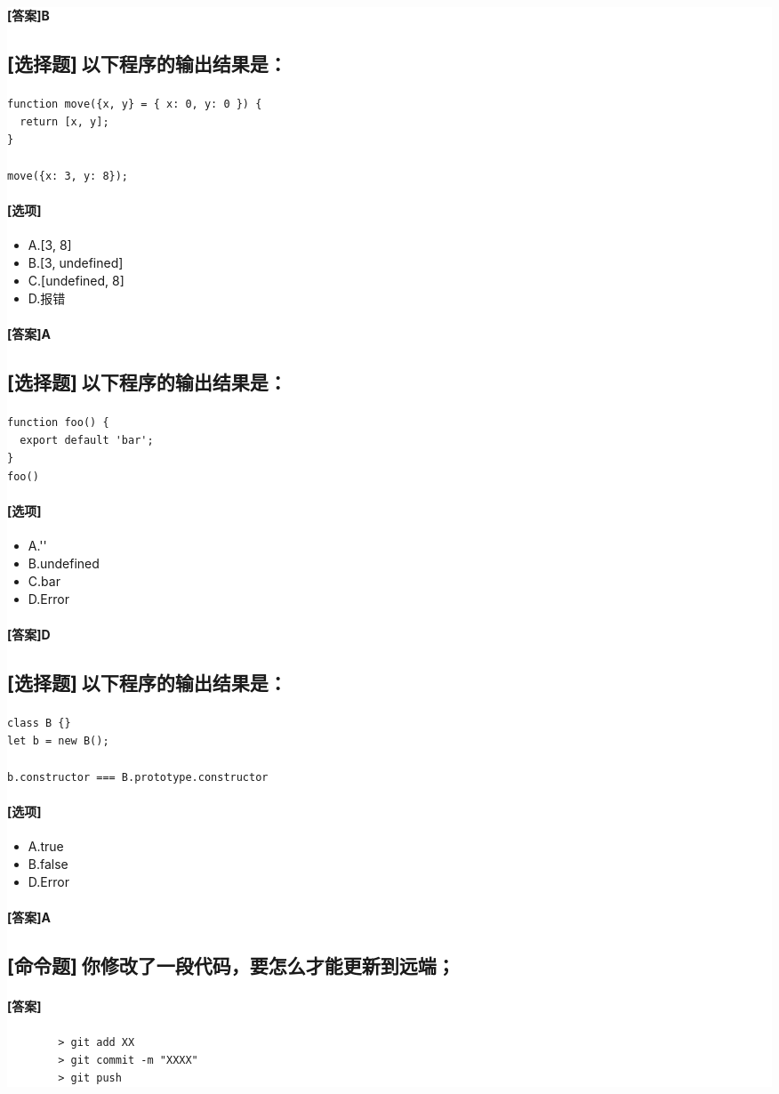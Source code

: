 #### [答案]B

## [选择题] 以下程序的输出结果是：
```
function move({x, y} = { x: 0, y: 0 }) {
  return [x, y];
}
	
move({x: 3, y: 8});
```
#### [选项] 
* A.[3, 8]
* B.[3, undefined]
* C.[undefined, 8]
* D.报错

#### [答案]A

## [选择题] 以下程序的输出结果是：
```
function foo() {
  export default 'bar';
}
foo()
```
#### [选项] 
* A.''
* B.undefined
* C.bar
* D.Error

#### [答案]D

## [选择题] 以下程序的输出结果是：
```
class B {}
let b = new B();

b.constructor === B.prototype.constructor
```
#### [选项] 
* A.true
* B.false
* D.Error

#### [答案]A


## [命令题] 你修改了一段代码，要怎么才能更新到远端；
#### [答案]
            > git add XX
            > git commit -m "XXXX"
            > git push
